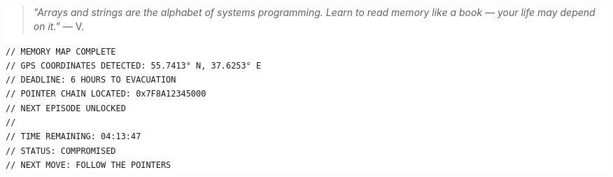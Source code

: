 
> *"Arrays and strings are the alphabet of systems programming. Learn to read memory like a book — your life may depend on it."* — V.

```
// MEMORY MAP COMPLETE
// GPS COORDINATES DETECTED: 55.7413° N, 37.6253° E
// DEADLINE: 6 HOURS TO EVACUATION
// POINTER CHAIN LOCATED: 0x7F8A12345000
// NEXT EPISODE UNLOCKED
//
// TIME REMAINING: 04:13:47
// STATUS: COMPROMISED
// NEXT MOVE: FOLLOW THE POINTERS
```
